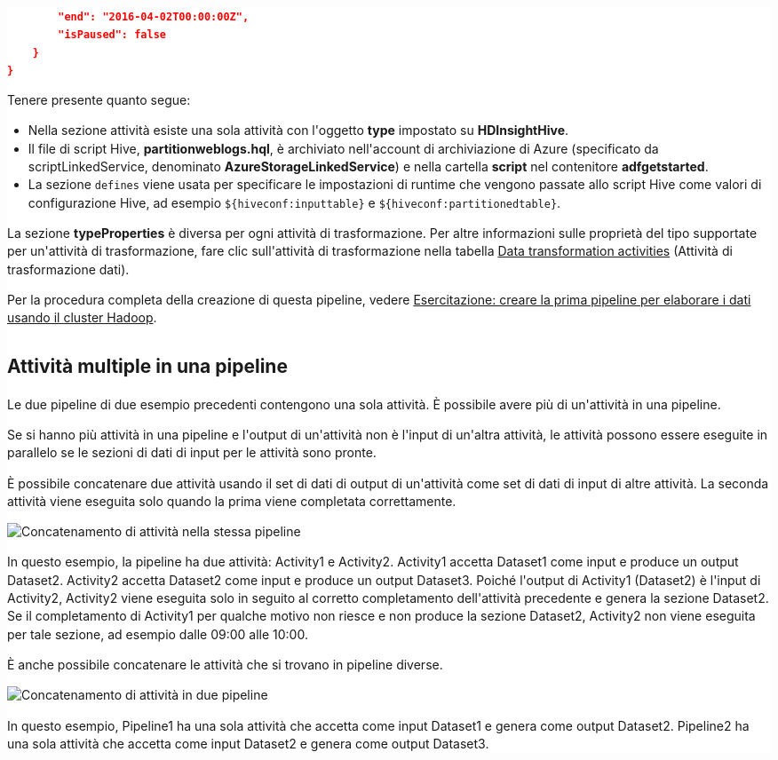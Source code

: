 ```json
        "end": "2016-04-02T00:00:00Z",
        "isPaused": false
    }
}
```

Tenere presente quanto segue: 

* Nella sezione attività esiste una sola attività con l'oggetto **type** impostato su **HDInsightHive**.
* Il file di script Hive, **partitionweblogs.hql**, è archiviato nell'account di archiviazione di Azure (specificato da scriptLinkedService, denominato **AzureStorageLinkedService**) e nella cartella **script** nel contenitore **adfgetstarted**.
* La sezione `defines` viene usata per specificare le impostazioni di runtime che vengono passate allo script Hive come valori di configurazione Hive, ad esempio `${hiveconf:inputtable}` e `${hiveconf:partitionedtable}`.

La sezione **typeProperties** è diversa per ogni attività di trasformazione. Per altre informazioni sulle proprietà del tipo supportate per un'attività di trasformazione, fare clic sull'attività di trasformazione nella tabella [Data transformation activities](#data-transformation-activities) (Attività di trasformazione dati). 

Per la procedura completa della creazione di questa pipeline, vedere [Esercitazione: creare la prima pipeline per elaborare i dati usando il cluster Hadoop](data-factory-build-your-first-pipeline.md). 

## <a name="multiple-activities-in-a-pipeline"></a>Attività multiple in una pipeline
Le due pipeline di due esempio precedenti contengono una sola attività. È possibile avere più di un'attività in una pipeline.  

Se si hanno più attività in una pipeline e l'output di un'attività non è l'input di un'altra attività, le attività possono essere eseguite in parallelo se le sezioni di dati di input per le attività sono pronte. 

È possibile concatenare due attività usando il set di dati di output di un'attività come set di dati di input di altre attività. La seconda attività viene eseguita solo quando la prima viene completata correttamente.

![Concatenamento di attività nella stessa pipeline](./media/data-factory-create-pipelines/chaining-one-pipeline.png)

In questo esempio, la pipeline ha due attività: Activity1 e Activity2. Activity1 accetta Dataset1 come input e produce un output Dataset2. Activity2 accetta Dataset2 come input e produce un output Dataset3. Poiché l'output di Activity1 (Dataset2) è l'input di Activity2, Activity2 viene eseguita solo in seguito al corretto completamento dell'attività precedente e genera la sezione Dataset2. Se il completamento di Activity1 per qualche motivo non riesce e non produce la sezione Dataset2, Activity2 non viene eseguita per tale sezione, ad esempio dalle 09:00 alle 10:00. 

È anche possibile concatenare le attività che si trovano in pipeline diverse.

![Concatenamento di attività in due pipeline](./media/data-factory-create-pipelines/chaining-two-pipelines.png)

In questo esempio, Pipeline1 ha una sola attività che accetta come input Dataset1 e genera come output Dataset2. Pipeline2 ha una sola attività che accetta come input Dataset2 e genera come output Dataset3. 
